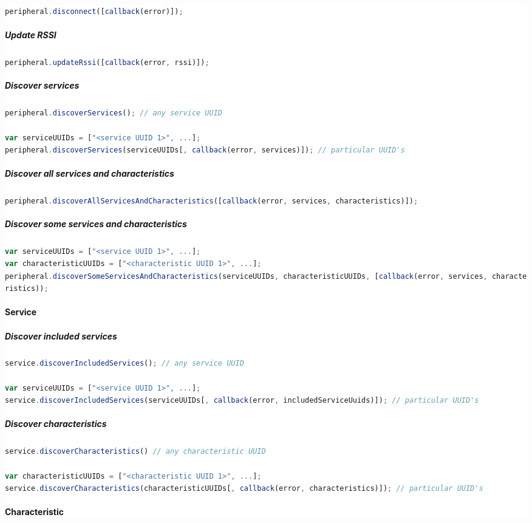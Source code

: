 ```javascript
peripheral.disconnect([callback(error)]);
```

##### Update RSSI

```javascript
peripheral.updateRssi([callback(error, rssi)]);
```

##### Discover services

```javascript
peripheral.discoverServices(); // any service UUID

var serviceUUIDs = ["<service UUID 1>", ...];
peripheral.discoverServices(serviceUUIDs[, callback(error, services)]); // particular UUID's
```

##### Discover all services and characteristics

```javascript
peripheral.discoverAllServicesAndCharacteristics([callback(error, services, characteristics)]);
```

##### Discover some services and characteristics

```javascript
var serviceUUIDs = ["<service UUID 1>", ...];
var characteristicUUIDs = ["<characteristic UUID 1>", ...];
peripheral.discoverSomeServicesAndCharacteristics(serviceUUIDs, characteristicUUIDs, [callback(error, services, characteristics));
```

#### Service

##### Discover included services

```javascript
service.discoverIncludedServices(); // any service UUID

var serviceUUIDs = ["<service UUID 1>", ...];
service.discoverIncludedServices(serviceUUIDs[, callback(error, includedServiceUuids)]); // particular UUID's
```

##### Discover characteristics

```javascript
service.discoverCharacteristics() // any characteristic UUID

var characteristicUUIDs = ["<characteristic UUID 1>", ...];
service.discoverCharacteristics(characteristicUUIDs[, callback(error, characteristics)]); // particular UUID's
```

#### Characteristic
